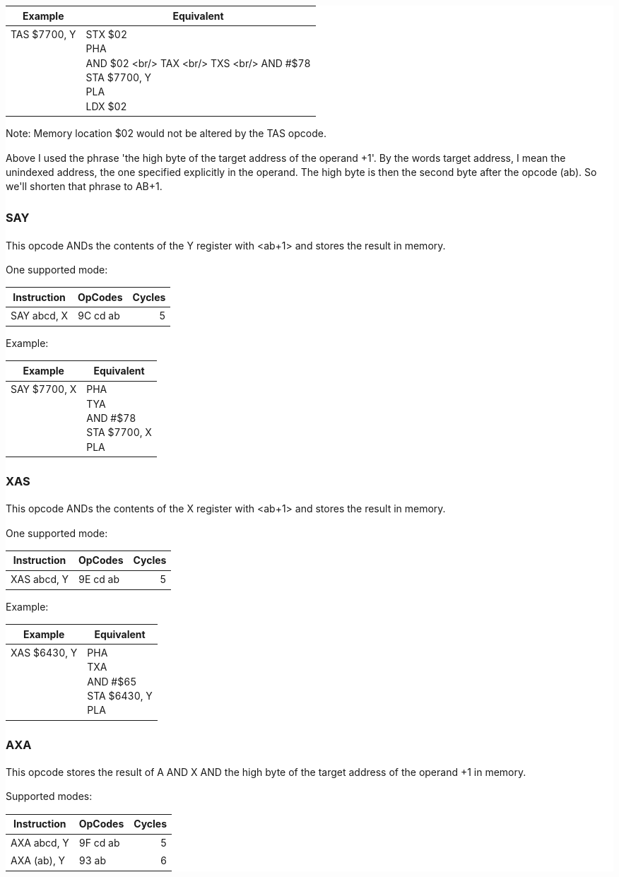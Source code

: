 | Example      | Equivalent |
| ------------ | ---------- |
| TAS $7700, Y | STX $02 <br/> PHA <br/> AND $02 <br/> TAX <br/> TXS <br/> AND #$78 <br/> STA $7700, Y <br/> PLA <br/> LDX $02 |

Note: Memory location $02 would not be altered by the TAS opcode.

Above I used the phrase 'the high byte of the target address of the operand +1'. By the words target address, I mean the unindexed address, the one specified explicitly in the operand. The high byte is then the second byte after the opcode (ab). So we'll shorten that phrase to AB+1.


### SAY
This opcode ANDs the contents of the Y register with <ab+1> and stores the result in memory.

One supported mode:

| Instruction  | OpCodes  | Cycles |
| ------------ | -------- | ------:|
| SAY abcd, X  | 9C cd ab | 5 |

Example:

| Example      | Equivalent |
| ------------ | ---------- |
| SAY $7700, X | PHA <br/> TYA <br/> AND #$78 <br/> STA $7700, X <br/> PLA |


### XAS
This opcode ANDs the contents of the X register with <ab+1> and stores the result in memory.

One supported mode:

| Instruction  | OpCodes  | Cycles |
| ------------ | -------- | ------:|
| XAS abcd, Y  | 9E cd ab | 5 |

Example:

| Example      | Equivalent |
| ------------ | ---------- |
| XAS $6430, Y | PHA <br/> TXA <br/> AND #$65 <br/> STA $6430, Y <br/> PLA |


### AXA
This opcode stores the result of A AND X AND the high byte of the target address of the operand +1 in memory.

Supported modes:

| Instruction  | OpCodes  | Cycles |
| ------------ | -------- | ------:|
| AXA abcd, Y  | 9F cd ab | 5 |
| AXA (ab), Y  | 93 ab    | 6 |
